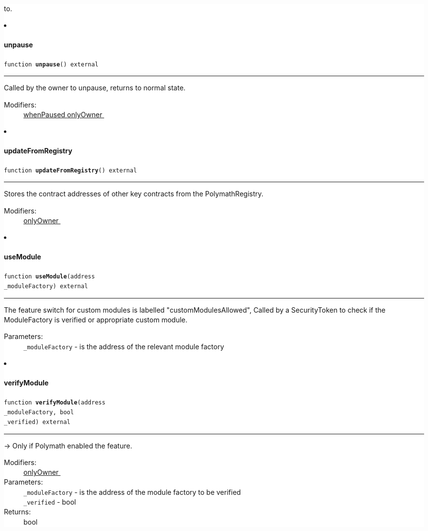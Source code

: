 to.</div></dd></dl></div></div></li><li><div class="item function"><span id="unpause" class="anchor-marker"></span><h4 class="name">unpause</h4><div class="body"><code class="signature">function <strong>unpause</strong><span>() </span><span>external </span></code><hr/><div class="description"><p>Called by the owner to unpause, returns to normal state.</p></div><dl><dt><span class="label-modifiers">Modifiers:</span></dt><dd><a href="ModuleRegistry.html#whenPaused">whenPaused </a><a href="ModuleRegistry.html#onlyOwner">onlyOwner </a></dd></dl></div></div></li><li><div class="item function"><span id="updateFromRegistry" class="anchor-marker"></span><h4 class="name">updateFromRegistry</h4><div class="body"><code class="signature">function <strong>updateFromRegistry</strong><span>() </span><span>external </span></code><hr/><div class="description"><p>Stores the contract addresses of other key contracts from the PolymathRegistry.</p></div><dl><dt><span class="label-modifiers">Modifiers:</span></dt><dd><a href="ModuleRegistry.html#onlyOwner">onlyOwner </a></dd></dl></div></div></li><li><div class="item function"><span id="useModule" class="anchor-marker"></span><h4 class="name">useModule</h4><div class="body"><code class="signature">function <strong>useModule</strong><span>(address _moduleFactory) </span><span>external </span></code><hr/><div class="description"><p>The feature switch for custom modules is labelled &quot;customModulesAllowed&quot;, Called by a SecurityToken to check if the ModuleFactory is verified or appropriate custom module.</p></div><dl><dt><span class="label-parameters">Parameters:</span></dt><dd><div><code>_moduleFactory</code> - is the address of the relevant module factory</div></dd></dl></div></div></li><li><div class="item function"><span id="verifyModule" class="anchor-marker"></span><h4 class="name">verifyModule</h4><div class="body"><code class="signature">function <strong>verifyModule</strong><span>(address _moduleFactory, bool _verified) </span><span>external </span></code><hr/><div class="description"><p>-&gt; Only if Polymath enabled the feature.</p></div><dl><dt><span class="label-modifiers">Modifiers:</span></dt><dd><a href="ModuleRegistry.html#onlyOwner">onlyOwner </a></dd><dt><span class="label-parameters">Parameters:</span></dt><dd><div><code>_moduleFactory</code> - is the address of the module factory to be verified</div><div><code>_verified</code> - bool</div></dd><dt><span class="label-return">Returns:</span></dt><dd>bool</dd></dl></div></div></li></ul></div></div></div>
